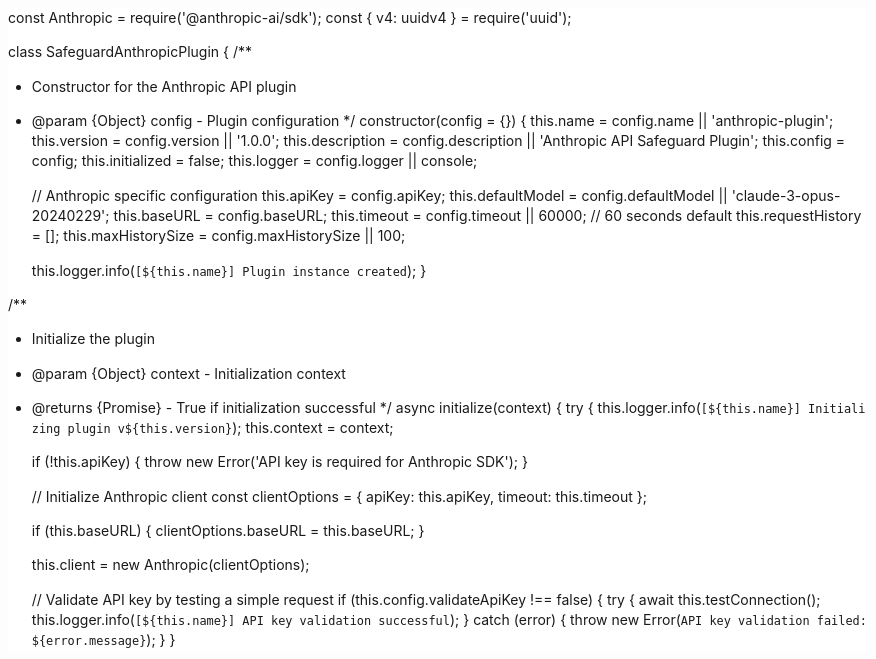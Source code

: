 const Anthropic = require('@anthropic-ai/sdk');
const { v4: uuidv4 } = require('uuid');

class SafeguardAnthropicPlugin {
/**
* Constructor for the Anthropic API plugin
* @param {Object} config - Plugin configuration
  */
  constructor(config = {}) {
  this.name = config.name || 'anthropic-plugin';
  this.version = config.version || '1.0.0';
  this.description = config.description || 'Anthropic API Safeguard Plugin';
  this.config = config;
  this.initialized = false;
  this.logger = config.logger || console;

    // Anthropic specific configuration
    this.apiKey = config.apiKey;
    this.defaultModel = config.defaultModel || 'claude-3-opus-20240229';
    this.baseURL = config.baseURL;
    this.timeout = config.timeout || 60000; // 60 seconds default
    this.requestHistory = [];
    this.maxHistorySize = config.maxHistorySize || 100;
    
    this.logger.info(`[${this.name}] Plugin instance created`);
}

/**
* Initialize the plugin
* @param {Object} context - Initialization context
* @returns {Promise<boolean>} - True if initialization successful
  */
  async initialize(context) {
  try {
  this.logger.info(`[${this.name}] Initializing plugin v${this.version}`);
  this.context = context;

  if (!this.apiKey) {
  throw new Error('API key is required for Anthropic SDK');
  }

  // Initialize Anthropic client
  const clientOptions = {
  apiKey: this.apiKey,
  timeout: this.timeout
  };

  if (this.baseURL) {
  clientOptions.baseURL = this.baseURL;
  }

  this.client = new Anthropic(clientOptions);

  // Validate API key by testing a simple request
  if (this.config.validateApiKey !== false) {
  try {
  await this.testConnection();
  this.logger.info(`[${this.name}] API key validation successful`);
  } catch (error) {
  throw new Error(`API key validation failed: ${error.message}`);
  }
  }
